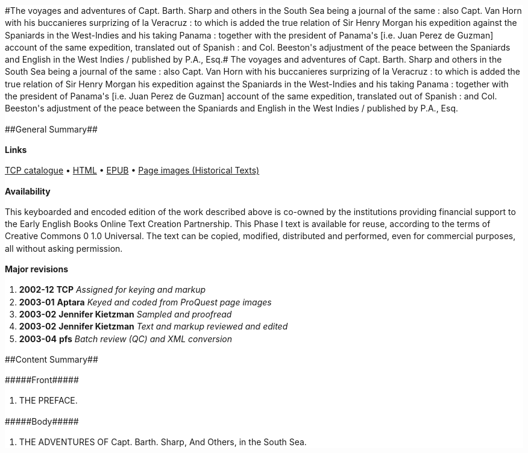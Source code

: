#The voyages and adventures of Capt. Barth. Sharp and others in the South Sea being a journal of the same : also Capt. Van Horn with his buccanieres surprizing of la Veracruz : to which is added the true relation of Sir Henry Morgan his expedition against the Spaniards in the West-Indies and his taking Panama : together with the president of Panama's [i.e. Juan Perez de Guzman] account of the same expedition, translated out of Spanish : and Col. Beeston's adjustment of the peace between the Spaniards and English in the West Indies / published by P.A., Esq.#
The voyages and adventures of Capt. Barth. Sharp and others in the South Sea being a journal of the same : also Capt. Van Horn with his buccanieres surprizing of la Veracruz : to which is added the true relation of Sir Henry Morgan his expedition against the Spaniards in the West-Indies and his taking Panama : together with the president of Panama's [i.e. Juan Perez de Guzman] account of the same expedition, translated out of Spanish : and Col. Beeston's adjustment of the peace between the Spaniards and English in the West Indies / published by P.A., Esq.

##General Summary##

**Links**

[TCP catalogue](http://www.ota.ox.ac.uk/tcp/)  • 
[HTML](http://tei.it.ox.ac.uk/tcp/Texts-HTML/free/A26/A26296.html)  • 
[EPUB](http://tei.it.ox.ac.uk/tcp/Texts-EPUB/free/A26/A26296.epub) • 
[Page images (Historical Texts)](https://data.historicaltexts.jisc.ac.uk/view?pubId=eebo-12384055e&pageId=eebo-12384055e-60800-1)

**Availability**

This keyboarded and encoded edition of the
	       work described above is co-owned by the institutions
	       providing financial support to the Early English Books
	       Online Text Creation Partnership. This Phase I text is
	       available for reuse, according to the terms of Creative
	       Commons 0 1.0 Universal. The text can be copied,
	       modified, distributed and performed, even for
	       commercial purposes, all without asking permission.

**Major revisions**

1. __2002-12__ __TCP__ *Assigned for keying and markup*
1. __2003-01__ __Aptara__ *Keyed and coded from ProQuest page images*
1. __2003-02__ __Jennifer Kietzman__ *Sampled and proofread*
1. __2003-02__ __Jennifer Kietzman__ *Text and markup reviewed and edited*
1. __2003-04__ __pfs__ *Batch review (QC) and XML conversion*

##Content Summary##

#####Front#####

1. THE
PREFACE.

#####Body#####

1. THE
ADVENTURES
OF
Capt. Barth. Sharp,
And Others, in the
South Sea.
